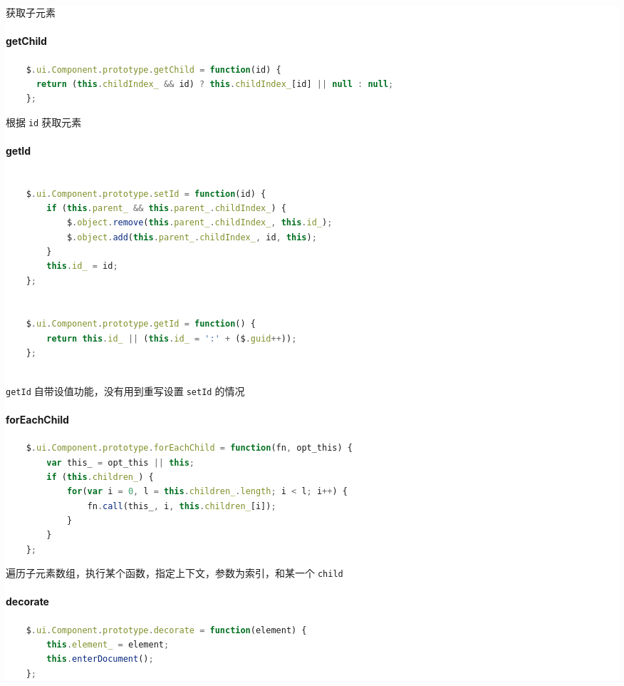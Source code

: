 获取子元素


#### getChild

```js
	$.ui.Component.prototype.getChild = function(id) {
      return (this.childIndex_ && id) ? this.childIndex_[id] || null : null;
    };
```

根据 `id` 获取元素

#### getId

```js

	$.ui.Component.prototype.setId = function(id) {
    	if (this.parent_ && this.parent_.childIndex_) {
    		$.object.remove(this.parent_.childIndex_, this.id_);
    		$.object.add(this.parent_.childIndex_, id, this);
    	}
    	this.id_ = id;
    };
    
    
    $.ui.Component.prototype.getId = function() {
    	return this.id_ || (this.id_ = ':' + ($.guid++));
    };
    
```

`getId` 自带设值功能，没有用到重写设置 `setId` 的情况

#### forEachChild

```js
	$.ui.Component.prototype.forEachChild = function(fn, opt_this) {
		var this_ = opt_this || this;
		if (this.children_) {
			for(var i = 0, l = this.children_.length; i < l; i++) {
				fn.call(this_, i, this.children_[i]);
			}
		}
	};
```

遍历子元素数组，执行某个函数，指定上下文，参数为索引，和某一个 `child`


#### decorate

```js
	$.ui.Component.prototype.decorate = function(element) {
		this.element_ = element;
		this.enterDocument();
	};
```

